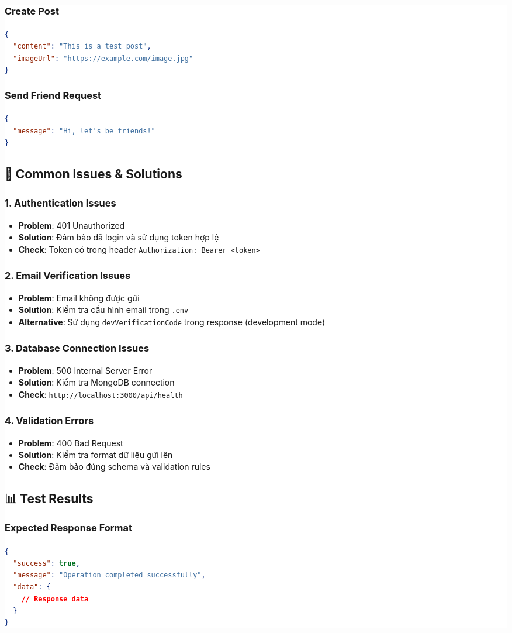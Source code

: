 ### Create Post
```json
{
  "content": "This is a test post",
  "imageUrl": "https://example.com/image.jpg"
}
```

### Send Friend Request
```json
{
  "message": "Hi, let's be friends!"
}
```

## 🚨 Common Issues & Solutions

### 1. Authentication Issues
- **Problem**: 401 Unauthorized
- **Solution**: Đảm bảo đã login và sử dụng token hợp lệ
- **Check**: Token có trong header `Authorization: Bearer <token>`

### 2. Email Verification Issues
- **Problem**: Email không được gửi
- **Solution**: Kiểm tra cấu hình email trong `.env`
- **Alternative**: Sử dụng `devVerificationCode` trong response (development mode)

### 3. Database Connection Issues
- **Problem**: 500 Internal Server Error
- **Solution**: Kiểm tra MongoDB connection
- **Check**: `http://localhost:3000/api/health`

### 4. Validation Errors
- **Problem**: 400 Bad Request
- **Solution**: Kiểm tra format dữ liệu gửi lên
- **Check**: Đảm bảo đúng schema và validation rules

## 📊 Test Results

### Expected Response Format
```json
{
  "success": true,
  "message": "Operation completed successfully",
  "data": {
    // Response data
  }
}
```
